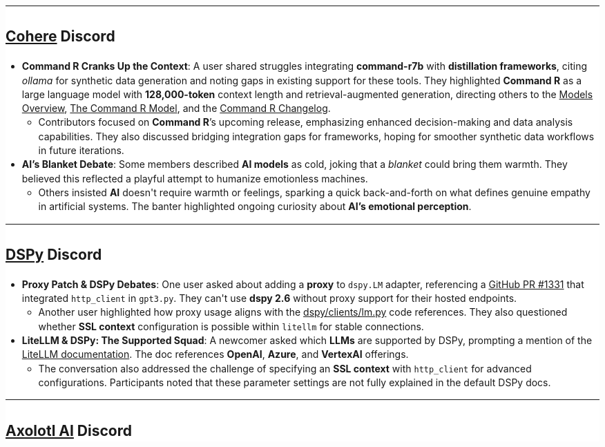 

---



## [Cohere](https://discord.com/channels/954421988141711382) Discord

- **Command R Cranks Up the Context**: A user shared struggles integrating **command-r7b** with **distillation frameworks**, citing *ollama* for synthetic data generation and noting gaps in existing support for these tools. They highlighted **Command R** as a large language model with **128,000-token** context length and retrieval-augmented generation, directing others to the [Models Overview](https://docs.cohere.com/v1/docs/models), [The Command R Model](https://docs.cohere.com/v1/docs/command-r), and the [Command R Changelog](https://docs.cohere.com/v1/changelog/command-r-retrieval-augmented-generation-at-production-scale).
   - Contributors focused on **Command R**’s upcoming release, emphasizing enhanced decision-making and data analysis capabilities. They also discussed bridging integration gaps for frameworks, hoping for smoother synthetic data workflows in future iterations.
- **AI’s Blanket Debate**: Some members described **AI models** as cold, joking that a *blanket* could bring them warmth. They believed this reflected a playful attempt to humanize emotionless machines.
   - Others insisted **AI** doesn't require warmth or feelings, sparking a quick back-and-forth on what defines genuine empathy in artificial systems. The banter highlighted ongoing curiosity about **AI’s emotional perception**.



---



## [DSPy](https://discord.com/channels/1161519468141355160) Discord

- **Proxy Patch & DSPy Debates**: One user asked about adding a **proxy** to `dspy.LM` adapter, referencing a [GitHub PR #1331](https://github.com/stanfordnlp/dspy/pull/1331) that integrated `http_client` in `gpt3.py`. They can't use **dspy 2.6** without proxy support for their hosted endpoints.
   - Another user highlighted how proxy usage aligns with the [dspy/clients/lm.py](https://github.com/stanfordnlp/dspy/blob/main/dspy/clients/lm.py#L53) code references. They also questioned whether **SSL context** configuration is possible within `litellm` for stable connections.
- **LiteLLM & DSPy: The Supported Squad**: A newcomer asked which **LLMs** are supported by DSPy, prompting a mention of the [LiteLLM documentation](https://docs.litellm.ai/docs/providers). The doc references **OpenAI**, **Azure**, and **VertexAI** offerings.
   - The conversation also addressed the challenge of specifying an **SSL context** with `http_client` for advanced configurations. Participants noted that these parameter settings are not fully explained in the default DSPy docs.



---



## [Axolotl AI](https://discord.com/channels/1104757954588196865) Discord
